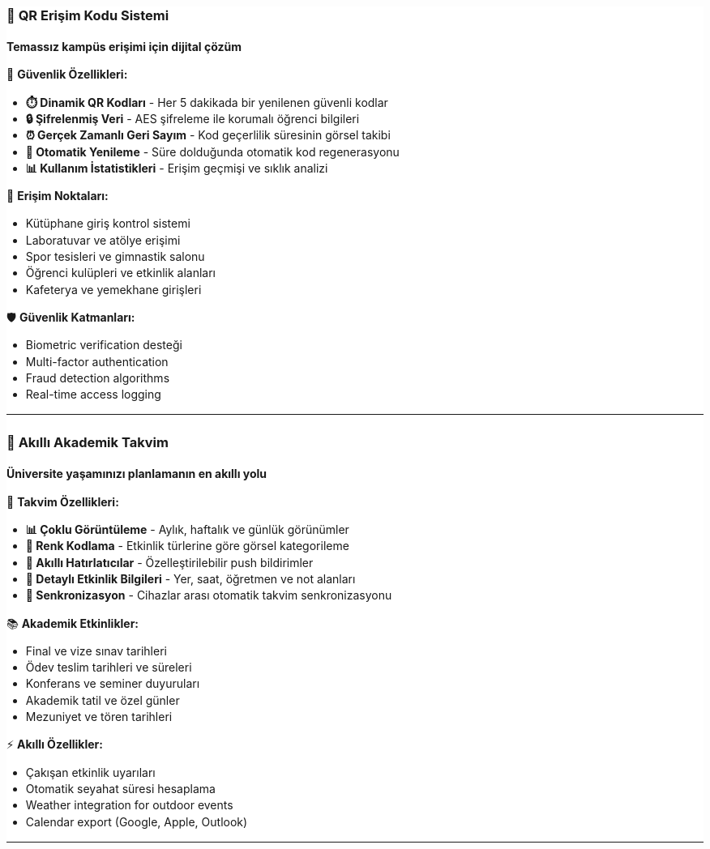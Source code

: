 
### 📱 **QR Erişim Kodu Sistemi**
<div align="left">
<strong>Temassız kampüs erişimi için dijital çözüm</strong>

🎯 **Güvenlik Özellikleri:**
- **⏱️ Dinamik QR Kodları** - Her 5 dakikada bir yenilenen güvenli kodlar
- **🔒 Şifrelenmiş Veri** - AES şifreleme ile korumalı öğrenci bilgileri
- **⏰ Gerçek Zamanlı Geri Sayım** - Kod geçerlilik süresinin görsel takibi
- **🔄 Otomatik Yenileme** - Süre dolduğunda otomatik kod regenerasyonu
- **📊 Kullanım İstatistikleri** - Erişim geçmişi ve sıklık analizi

🚪 **Erişim Noktaları:**
- Kütüphane giriş kontrol sistemi
- Laboratuvar ve atölye erişimi  
- Spor tesisleri ve gimnastik salonu
- Öğrenci kulüpleri ve etkinlik alanları
- Kafeterya ve yemekhane girişleri

🛡️ **Güvenlik Katmanları:**
- Biometric verification desteği
- Multi-factor authentication
- Fraud detection algorithms
- Real-time access logging
</div>

---

### 📅 **Akıllı Akademik Takvim**
<div align="left">
<strong>Üniversite yaşamınızı planlamanın en akıllı yolu</strong>

🎯 **Takvim Özellikleri:**
- **📊 Çoklu Görüntüleme** - Aylık, haftalık ve günlük görünümler
- **🎨 Renk Kodlama** - Etkinlik türlerine göre görsel kategorileme
- **🔔 Akıllı Hatırlatıcılar** - Özelleştirilebilir push bildirimler
- **📝 Detaylı Etkinlik Bilgileri** - Yer, saat, öğretmen ve not alanları
- **🔄 Senkronizasyon** - Cihazlar arası otomatik takvim senkronizasyonu

📚 **Akademik Etkinlikler:**
- Final ve vize sınav tarihleri
- Ödev teslim tarihleri ve süreleri
- Konferans ve seminer duyuruları  
- Akademik tatil ve özel günler
- Mezuniyet ve tören tarihleri

⚡ **Akıllı Özellikler:**
- Çakışan etkinlik uyarıları
- Otomatik seyahat süresi hesaplama
- Weather integration for outdoor events
- Calendar export (Google, Apple, Outlook)
</div>

---
